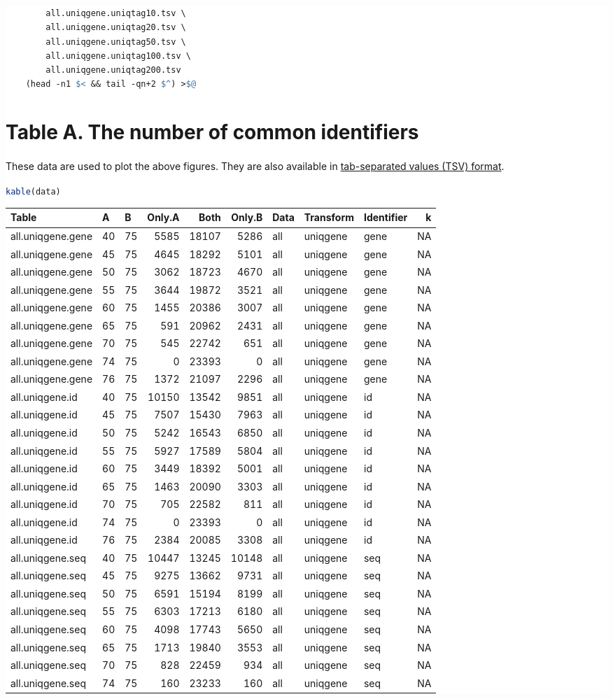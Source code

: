 ```makefile
		all.uniqgene.uniqtag10.tsv \
		all.uniqgene.uniqtag20.tsv \
		all.uniqgene.uniqtag50.tsv \
		all.uniqgene.uniqtag100.tsv \
		all.uniqgene.uniqtag200.tsv
	(head -n1 $< && tail -qn+2 $^) >$@
```

# Table A. The number of common identifiers
These data are used to plot the above figures. They are also available in [tab-separated values (TSV) format](UniqTag-supp.tsv).

```r
kable(data)
```



|Table                   |A  |B  | Only.A|  Both| Only.B|Data |Transform |Identifier |   k|
|:-----------------------|:--|:--|------:|-----:|------:|:----|:---------|:----------|---:|
|all.uniqgene.gene       |40 |75 |   5585| 18107|   5286|all  |uniqgene  |gene       |  NA|
|all.uniqgene.gene       |45 |75 |   4645| 18292|   5101|all  |uniqgene  |gene       |  NA|
|all.uniqgene.gene       |50 |75 |   3062| 18723|   4670|all  |uniqgene  |gene       |  NA|
|all.uniqgene.gene       |55 |75 |   3644| 19872|   3521|all  |uniqgene  |gene       |  NA|
|all.uniqgene.gene       |60 |75 |   1455| 20386|   3007|all  |uniqgene  |gene       |  NA|
|all.uniqgene.gene       |65 |75 |    591| 20962|   2431|all  |uniqgene  |gene       |  NA|
|all.uniqgene.gene       |70 |75 |    545| 22742|    651|all  |uniqgene  |gene       |  NA|
|all.uniqgene.gene       |74 |75 |      0| 23393|      0|all  |uniqgene  |gene       |  NA|
|all.uniqgene.gene       |76 |75 |   1372| 21097|   2296|all  |uniqgene  |gene       |  NA|
|all.uniqgene.id         |40 |75 |  10150| 13542|   9851|all  |uniqgene  |id         |  NA|
|all.uniqgene.id         |45 |75 |   7507| 15430|   7963|all  |uniqgene  |id         |  NA|
|all.uniqgene.id         |50 |75 |   5242| 16543|   6850|all  |uniqgene  |id         |  NA|
|all.uniqgene.id         |55 |75 |   5927| 17589|   5804|all  |uniqgene  |id         |  NA|
|all.uniqgene.id         |60 |75 |   3449| 18392|   5001|all  |uniqgene  |id         |  NA|
|all.uniqgene.id         |65 |75 |   1463| 20090|   3303|all  |uniqgene  |id         |  NA|
|all.uniqgene.id         |70 |75 |    705| 22582|    811|all  |uniqgene  |id         |  NA|
|all.uniqgene.id         |74 |75 |      0| 23393|      0|all  |uniqgene  |id         |  NA|
|all.uniqgene.id         |76 |75 |   2384| 20085|   3308|all  |uniqgene  |id         |  NA|
|all.uniqgene.seq        |40 |75 |  10447| 13245|  10148|all  |uniqgene  |seq        |  NA|
|all.uniqgene.seq        |45 |75 |   9275| 13662|   9731|all  |uniqgene  |seq        |  NA|
|all.uniqgene.seq        |50 |75 |   6591| 15194|   8199|all  |uniqgene  |seq        |  NA|
|all.uniqgene.seq        |55 |75 |   6303| 17213|   6180|all  |uniqgene  |seq        |  NA|
|all.uniqgene.seq        |60 |75 |   4098| 17743|   5650|all  |uniqgene  |seq        |  NA|
|all.uniqgene.seq        |65 |75 |   1713| 19840|   3553|all  |uniqgene  |seq        |  NA|
|all.uniqgene.seq        |70 |75 |    828| 22459|    934|all  |uniqgene  |seq        |  NA|
|all.uniqgene.seq        |74 |75 |    160| 23233|    160|all  |uniqgene  |seq        |  NA|